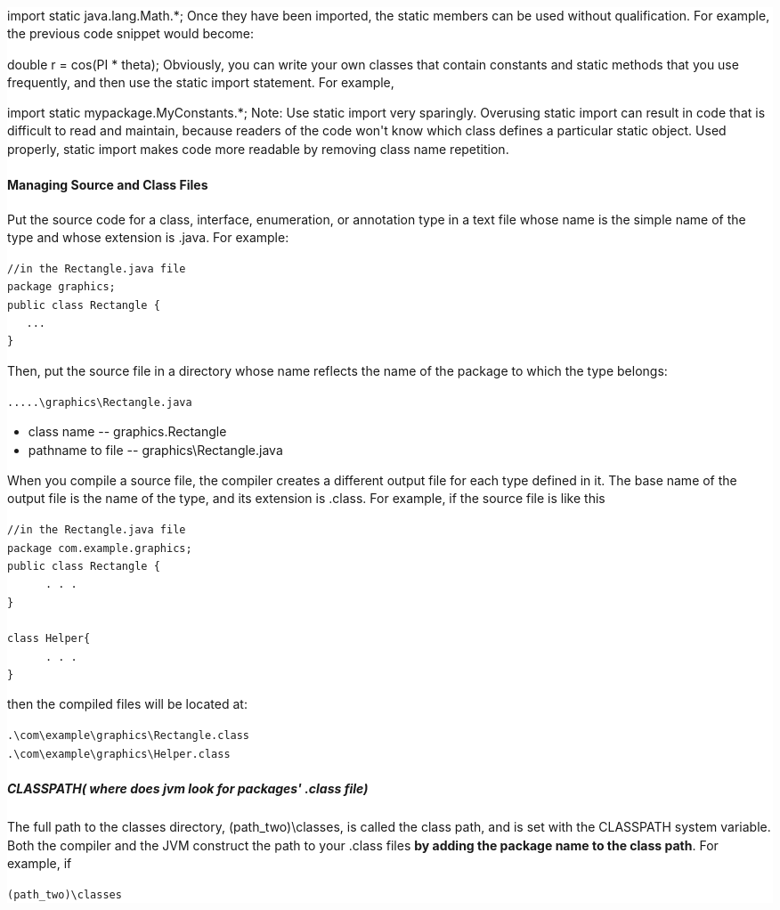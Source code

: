 import static java.lang.Math.*;
Once they have been imported, the static members can be used without qualification. For example, the previous code snippet would become:

double r = cos(PI * theta);
Obviously, you can write your own classes that contain constants and static methods that you use frequently, and then use the static import statement. For example,

import static mypackage.MyConstants.*;
Note: Use static import very sparingly. Overusing static import can result in code that is difficult to read and maintain, because readers of the code won't know which class defines a particular static object. Used properly, static import makes code more readable by removing class name repetition.

#### Managing Source and Class Files
Put the source code for a class, interface, enumeration, or annotation type in a text file whose name is the simple name of the type and whose extension is .java. For example:

    //in the Rectangle.java file 
    package graphics;
    public class Rectangle {
       ... 
    }

Then, put the source file in a directory whose name reflects the name of the package to which the type belongs:

    .....\graphics\Rectangle.java

- class name -- graphics.Rectangle
- pathname to file -- graphics\Rectangle.java

When you compile a source file, the compiler creates a different output file for each type defined in it. The base name of the output file is the name of the type, and its extension is .class. For example, if the source file is like this

    //in the Rectangle.java file
    package com.example.graphics;
    public class Rectangle {
          . . . 
    }

    class Helper{
          . . . 
    }

then the compiled files will be located at:

    .\com\example\graphics\Rectangle.class
    .\com\example\graphics\Helper.class

##### CLASSPATH( where does jvm look for packages' .class file)
The full path to the classes directory, (path_two)\classes, is called the class path, and is set with the CLASSPATH system variable. Both the compiler and the JVM construct the path to your .class files __by adding the package name to the class path__. For example, if

    (path_two)\classes
